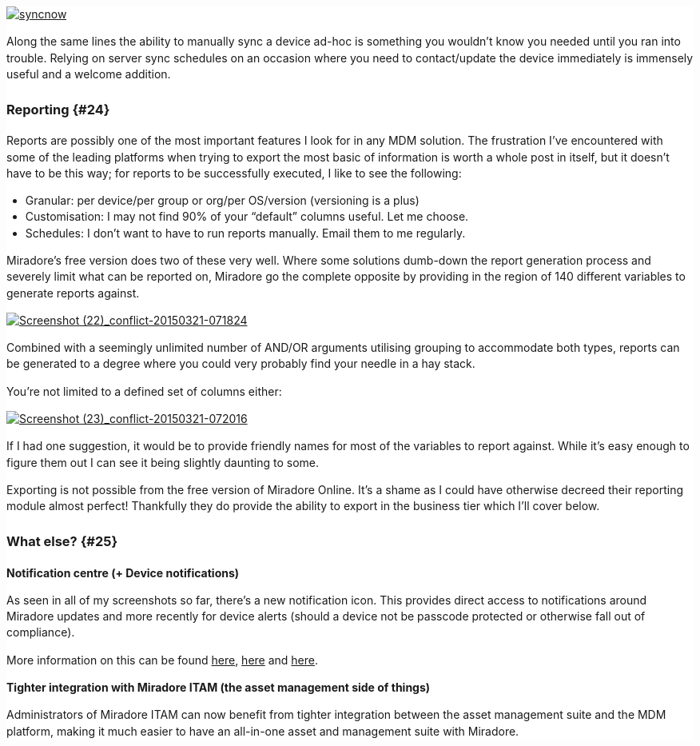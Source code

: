 [![syncnow](/wp-content/uploads/2015/03/syncnow.png)](/wp-content/uploads/2015/03/syncnow.png)

Along the same lines the ability to manually sync a device ad-hoc is something you wouldn’t know you needed until you ran into trouble. Relying on server sync schedules on an occasion where you need to contact/update the device immediately is immensely useful and a welcome addition.

### Reporting {#24}

Reports are possibly one of the most important features I look for in any MDM solution. The frustration I’ve encountered with some of the leading platforms when trying to export the most basic of information is worth a whole post in itself, but it doesn’t have to be this way; for reports to be successfully executed, I like to see the following:

- Granular: per device/per group or org/per OS/version (versioning is a plus)
- Customisation: I may not find 90% of your “default” columns useful. Let me choose.
- Schedules: I don’t want to have to run reports manually. Email them to me regularly.

Miradore’s free version does two of these very well. Where some solutions dumb-down the report generation process and severely limit what can be reported on, Miradore go the complete opposite by providing in the region of 140 different variables to generate reports against.

[![Screenshot (22)_conflict-20150321-071824](/wp-content/uploads/2015/03/Screenshot-22_conflict-20150321-071824.png)](/wp-content/uploads/2015/03/Screenshot-22_conflict-20150321-071824.png)

Combined with a seemingly unlimited number of AND/OR arguments utilising grouping to accommodate both types, reports can be generated to a degree where you could very probably find your needle in a hay stack.

You’re not limited to a defined set of columns either:

[![Screenshot (23)_conflict-20150321-072016](/wp-content/uploads/2015/03/Screenshot-23_conflict-20150321-072016.png)](/wp-content/uploads/2015/03/Screenshot-23_conflict-20150321-072016.png)

If I had one suggestion, it would be to provide friendly names for most of the variables to report against. While it’s easy enough to figure them out I can see it being slightly daunting to some.

Exporting is not possible from the free version of Miradore Online. It’s a shame as I could have otherwise decreed their reporting module almost perfect! Thankfully they do provide the ability to export in the business tier which I’ll cover below.

### What else? {#25}

**Notification centre (+ Device notifications)**

As seen in all of my screenshots so far, there’s a new notification icon. This provides direct access to notifications around Miradore updates and more recently for device alerts (should a device not be passcode protected or otherwise fall out of compliance).

More information on this can be found [here](http://onlinesupport.miradore.com/hc/en-us/articles/201450202-2014-10-01-Release-notes), [here](http://onlinesupport.miradore.com/hc/en-us/articles/202160242-2015-01-20-Release-notes) and [here](http://onlinesupport.miradore.com/hc/en-us/articles/201916301-2014-11-21-Release-notes).

**Tighter integration with Miradore ITAM (the asset management side of things)**

Administrators of Miradore ITAM can now benefit from tighter integration between the asset management suite and the MDM platform, making it much easier to have an all-in-one asset and management suite with Miradore.
